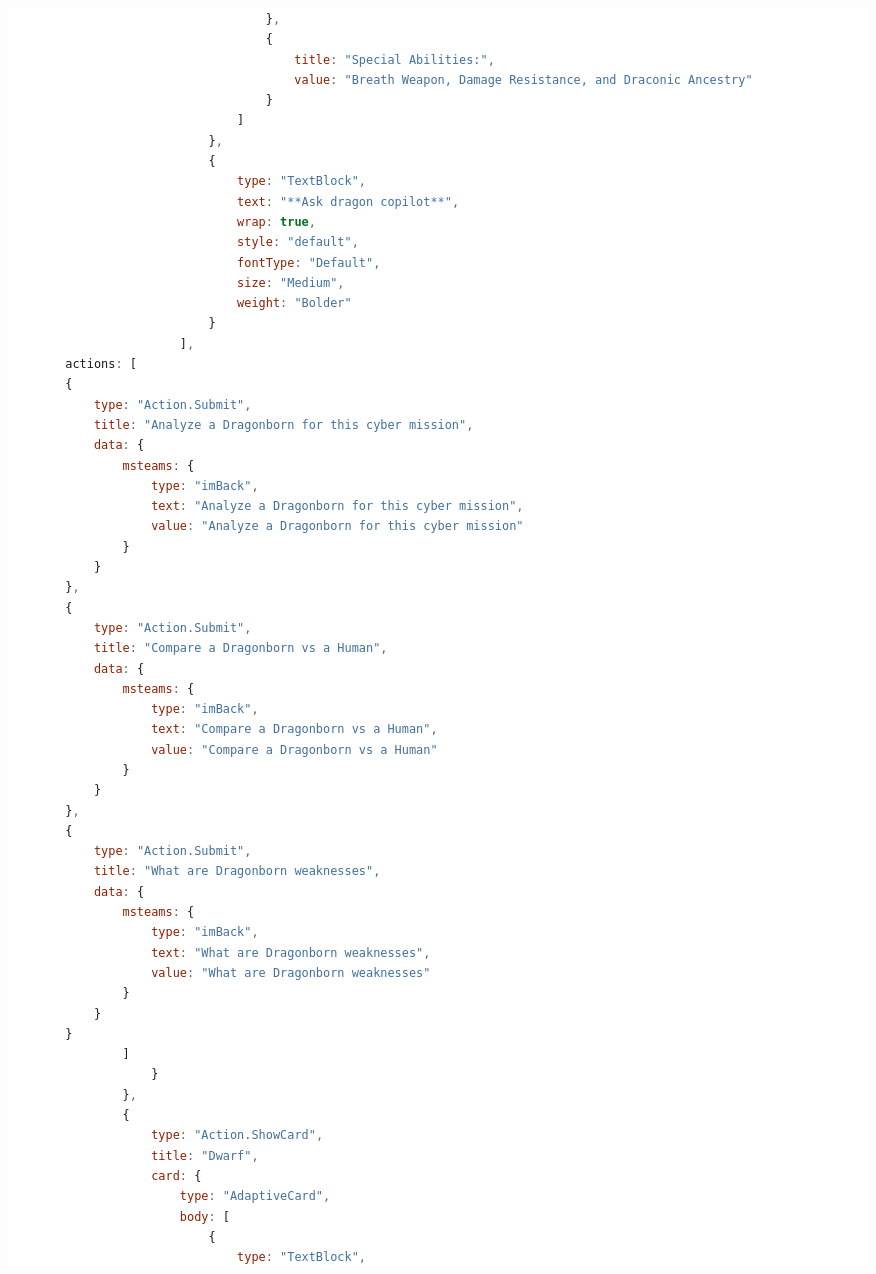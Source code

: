 ```js
                                    },
                                    {
                                        title: "Special Abilities:",
                                        value: "Breath Weapon, Damage Resistance, and Draconic Ancestry"
                                    }
                                ]
                            },
                            {
                                type: "TextBlock",
                                text: "**Ask dragon copilot**",
                                wrap: true,
                                style: "default",
                                fontType: "Default",
                                size: "Medium",
                                weight: "Bolder"
                            }
                        ],
        actions: [
        {
            type: "Action.Submit",
            title: "Analyze a Dragonborn for this cyber mission",
            data: {
                msteams: {
                    type: "imBack",
                    text: "Analyze a Dragonborn for this cyber mission",
                    value: "Analyze a Dragonborn for this cyber mission"
                }
            }
        },
        {
            type: "Action.Submit",
            title: "Compare a Dragonborn vs a Human",
            data: {
                msteams: {
                    type: "imBack",
                    text: "Compare a Dragonborn vs a Human",
                    value: "Compare a Dragonborn vs a Human"
                }
            }
        },
        {
            type: "Action.Submit",
            title: "What are Dragonborn weaknesses",
            data: {
                msteams: {
                    type: "imBack",
                    text: "What are Dragonborn weaknesses",
                    value: "What are Dragonborn weaknesses"
                }
            }
        }
                ]
                    }
                },
                {
                    type: "Action.ShowCard",
                    title: "Dwarf",
                    card: {
                        type: "AdaptiveCard",
                        body: [
                            {
                                type: "TextBlock",
```